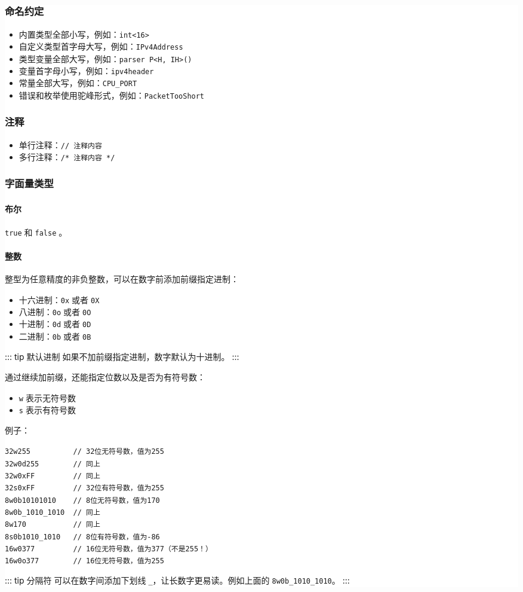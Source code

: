 ### 命名约定

- 内置类型全部小写，例如：`int<16>`
- 自定义类型首字母大写，例如：`IPv4Address`
- 类型变量全部大写，例如：`parser P<H, IH>()`
- 变量首字母小写，例如：`ipv4header`
- 常量全部大写，例如：`CPU_PORT`
- 错误和枚举使用驼峰形式，例如：`PacketTooShort`

### 注释

- 单行注释：`// 注释内容`
- 多行注释：`/* 注释内容 */`

### 字面量类型

#### 布尔

`true` 和 `false` 。

#### 整数

整型为任意精度的非负整数，可以在数字前添加前缀指定进制：

- 十六进制：`0x` 或者 `0X`
- 八进制：`0o` 或者 `0O`
- 十进制：`0d` 或者 `0D`
- 二进制：`0b` 或者 `0B`

::: tip 默认进制
如果不加前缀指定进制，数字默认为十进制。
:::

通过继续加前缀，还能指定位数以及是否为有符号数：

- `w` 表示无符号数
- `s` 表示有符号数

例子：

```p4
32w255          // 32位无符号数，值为255
32w0d255        // 同上
32w0xFF         // 同上
32s0xFF         // 32位有符号数，值为255
8w0b10101010    // 8位无符号数，值为170
8w0b_1010_1010  // 同上
8w170           // 同上
8s0b1010_1010   // 8位有符号数，值为-86
16w0377         // 16位无符号数，值为377（不是255！）
16w0o377        // 16位无符号数，值为255
```

::: tip 分隔符
可以在数字间添加下划线 `_`，让长数字更易读。例如上面的 `8w0b_1010_1010`。
:::
